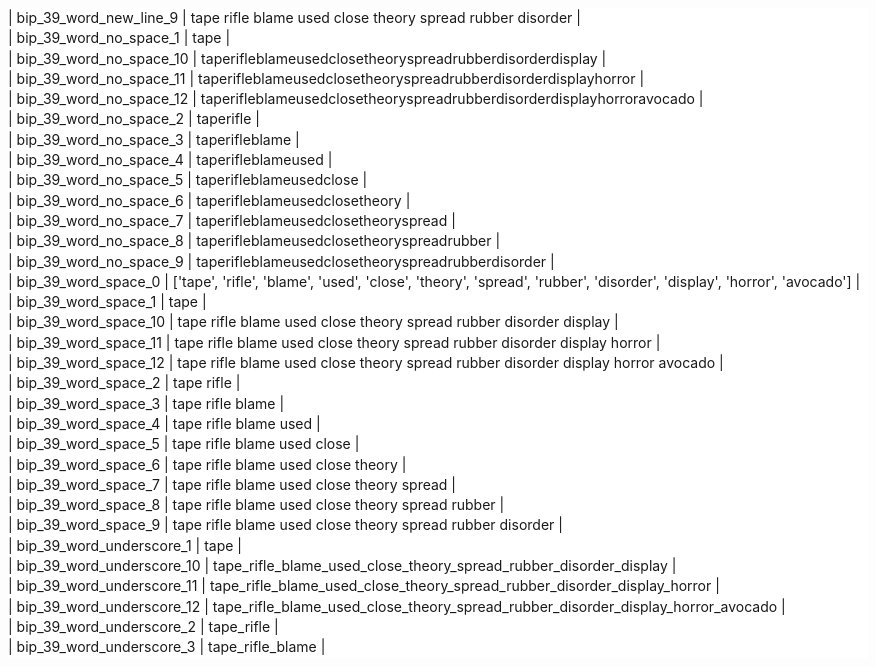 | bip_39_word_new_line_9 | tape
rifle
blame
used
close
theory
spread
rubber
disorder |  
| bip_39_word_no_space_1 | tape |  
| bip_39_word_no_space_10 | taperifleblameusedclosetheoryspreadrubberdisorderdisplay |  
| bip_39_word_no_space_11 | taperifleblameusedclosetheoryspreadrubberdisorderdisplayhorror |  
| bip_39_word_no_space_12 | taperifleblameusedclosetheoryspreadrubberdisorderdisplayhorroravocado |  
| bip_39_word_no_space_2 | taperifle |  
| bip_39_word_no_space_3 | taperifleblame |  
| bip_39_word_no_space_4 | taperifleblameused |  
| bip_39_word_no_space_5 | taperifleblameusedclose |  
| bip_39_word_no_space_6 | taperifleblameusedclosetheory |  
| bip_39_word_no_space_7 | taperifleblameusedclosetheoryspread |  
| bip_39_word_no_space_8 | taperifleblameusedclosetheoryspreadrubber |  
| bip_39_word_no_space_9 | taperifleblameusedclosetheoryspreadrubberdisorder |  
| bip_39_word_space_0 | ['tape', 'rifle', 'blame', 'used', 'close', 'theory', 'spread', 'rubber', 'disorder', 'display', 'horror', 'avocado'] |  
| bip_39_word_space_1 | tape |  
| bip_39_word_space_10 | tape rifle blame used close theory spread rubber disorder display |  
| bip_39_word_space_11 | tape rifle blame used close theory spread rubber disorder display horror |  
| bip_39_word_space_12 | tape rifle blame used close theory spread rubber disorder display horror avocado |  
| bip_39_word_space_2 | tape rifle |  
| bip_39_word_space_3 | tape rifle blame |  
| bip_39_word_space_4 | tape rifle blame used |  
| bip_39_word_space_5 | tape rifle blame used close |  
| bip_39_word_space_6 | tape rifle blame used close theory |  
| bip_39_word_space_7 | tape rifle blame used close theory spread |  
| bip_39_word_space_8 | tape rifle blame used close theory spread rubber |  
| bip_39_word_space_9 | tape rifle blame used close theory spread rubber disorder |  
| bip_39_word_underscore_1 | tape |  
| bip_39_word_underscore_10 | tape_rifle_blame_used_close_theory_spread_rubber_disorder_display |  
| bip_39_word_underscore_11 | tape_rifle_blame_used_close_theory_spread_rubber_disorder_display_horror |  
| bip_39_word_underscore_12 | tape_rifle_blame_used_close_theory_spread_rubber_disorder_display_horror_avocado |  
| bip_39_word_underscore_2 | tape_rifle |  
| bip_39_word_underscore_3 | tape_rifle_blame |  